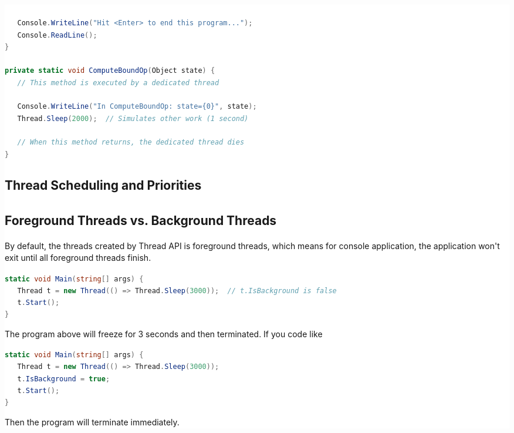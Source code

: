 ```C#

   Console.WriteLine("Hit <Enter> to end this program...");
   Console.ReadLine();
}

private static void ComputeBoundOp(Object state) {
   // This method is executed by a dedicated thread

   Console.WriteLine("In ComputeBoundOp: state={0}", state);
   Thread.Sleep(2000);  // Simulates other work (1 second)

   // When this method returns, the dedicated thread dies
}
```

## Thread Scheduling and Priorities


## Foreground Threads vs. Background Threads

By default, the threads created by Thread API is foreground threads, which means for console application, the application won't exit until all foreground threads finish. 
```C#
static void Main(string[] args) {
   Thread t = new Thread(() => Thread.Sleep(3000));  // t.IsBackground is false
   t.Start();
}
```
The program above will freeze for 3 seconds and then terminated. If you code like
```C#
static void Main(string[] args) {
   Thread t = new Thread(() => Thread.Sleep(3000));
   t.IsBackground = true;
   t.Start();
}
```
Then the program will terminate immediately.
